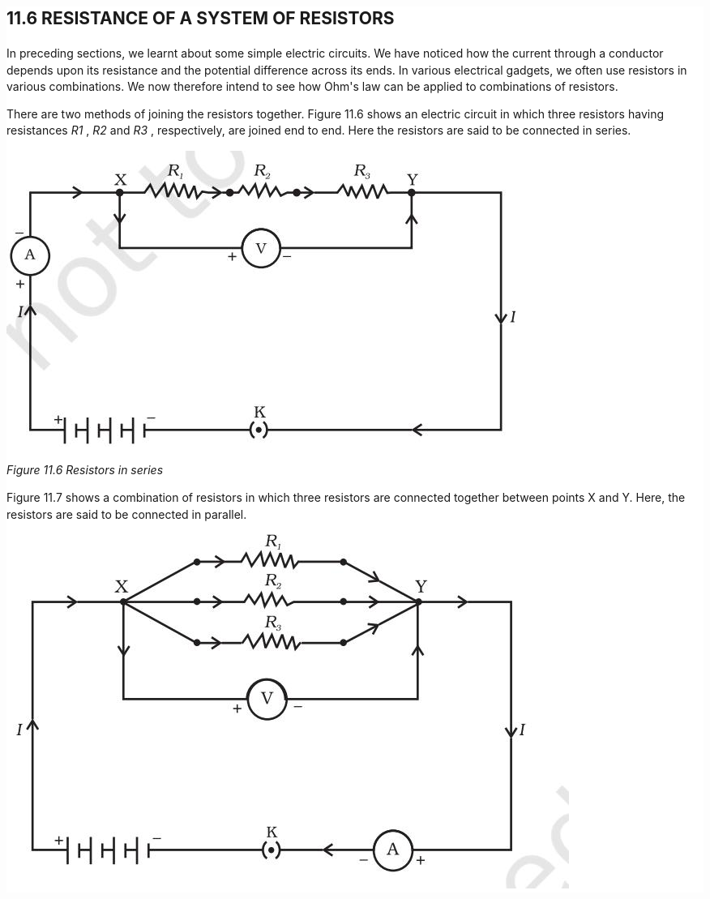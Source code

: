## 11.6 RESISTANCE OF A SYSTEM OF RESISTORS

In preceding sections, we learnt about some simple electric circuits. We have noticed how the current through a conductor depends upon its resistance and the potential difference across its ends. In various electrical gadgets, we often use resistors in various combinations. We now therefore intend to see how Ohm's law can be applied to combinations of resistors.

There are two methods of joining the resistors together. Figure 11.6 shows an electric circuit in which three resistors having resistances *R1* , *R2* and *R3* , respectively, are joined end to end. Here the resistors are said to be connected in series.

![](_page_10_Figure_4.jpeg)

*Figure 11.6 Resistors in series*

Figure 11.7 shows a combination of resistors in which three resistors are connected together between points X and Y. Here, the resistors are said to be connected in parallel.

![](_page_11_Figure_1.jpeg)
